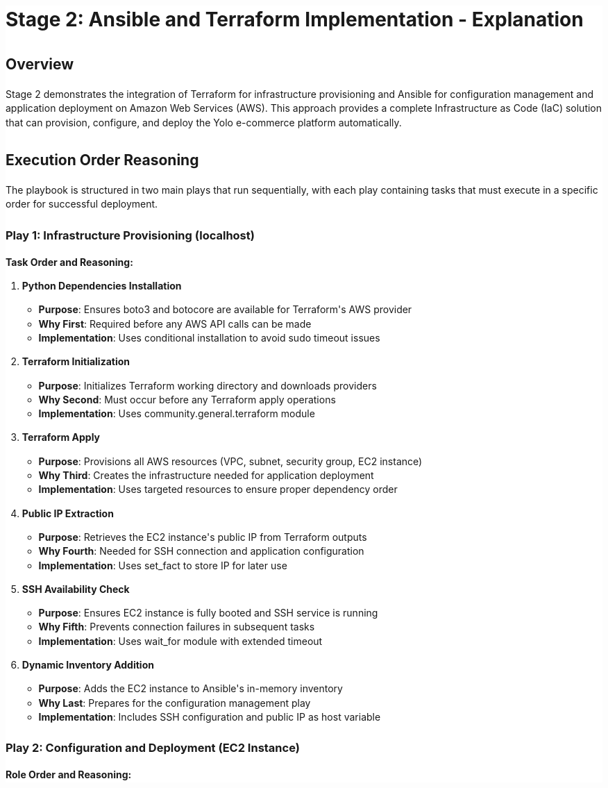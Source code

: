 # Stage 2: Ansible and Terraform Implementation - Explanation

## Overview

Stage 2 demonstrates the integration of Terraform for infrastructure provisioning and Ansible for configuration management and application deployment on Amazon Web Services (AWS). This approach provides a complete Infrastructure as Code (IaC) solution that can provision, configure, and deploy the Yolo e-commerce platform automatically.

## Execution Order Reasoning

The playbook is structured in two main plays that run sequentially, with each play containing tasks that must execute in a specific order for successful deployment.

### Play 1: Infrastructure Provisioning (localhost)

**Task Order and Reasoning:**

1. **Python Dependencies Installation**
   - **Purpose**: Ensures boto3 and botocore are available for Terraform's AWS provider
   - **Why First**: Required before any AWS API calls can be made
   - **Implementation**: Uses conditional installation to avoid sudo timeout issues

2. **Terraform Initialization**
   - **Purpose**: Initializes Terraform working directory and downloads providers
   - **Why Second**: Must occur before any Terraform apply operations
   - **Implementation**: Uses community.general.terraform module

3. **Terraform Apply**
   - **Purpose**: Provisions all AWS resources (VPC, subnet, security group, EC2 instance)
   - **Why Third**: Creates the infrastructure needed for application deployment
   - **Implementation**: Uses targeted resources to ensure proper dependency order

4. **Public IP Extraction**
   - **Purpose**: Retrieves the EC2 instance's public IP from Terraform outputs
   - **Why Fourth**: Needed for SSH connection and application configuration
   - **Implementation**: Uses set_fact to store IP for later use

5. **SSH Availability Check**
   - **Purpose**: Ensures EC2 instance is fully booted and SSH service is running
   - **Why Fifth**: Prevents connection failures in subsequent tasks
   - **Implementation**: Uses wait_for module with extended timeout

6. **Dynamic Inventory Addition**
   - **Purpose**: Adds the EC2 instance to Ansible's in-memory inventory
   - **Why Last**: Prepares for the configuration management play
   - **Implementation**: Includes SSH configuration and public IP as host variable

### Play 2: Configuration and Deployment (EC2 Instance)

**Role Order and Reasoning:**
